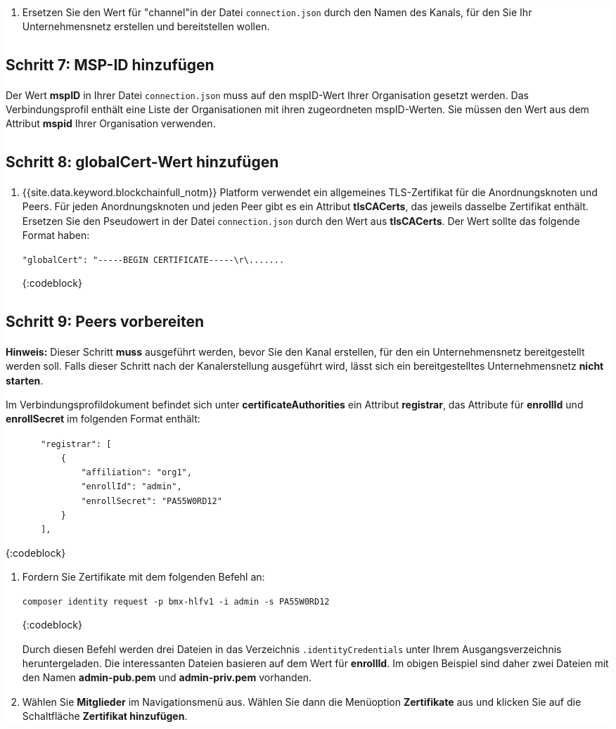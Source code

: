 1. Ersetzen Sie den Wert für "channel"in der Datei `connection.json` durch den Namen des Kanals, für den Sie Ihr Unternehmensnetz erstellen und bereitstellen wollen.

## Schritt 7: MSP-ID hinzufügen

Der Wert **mspID** in Ihrer Datei `connection.json` muss auf den mspID-Wert Ihrer Organisation gesetzt werden. Das Verbindungsprofil enthält eine Liste der Organisationen mit ihren zugeordneten mspID-Werten. Sie müssen den Wert aus dem Attribut **mspid** Ihrer Organisation verwenden.

## Schritt 8: globalCert-Wert hinzufügen
1. {{site.data.keyword.blockchainfull_notm}} Platform verwendet ein allgemeines TLS-Zertifikat für die Anordnungsknoten und Peers. Für jeden Anordnungsknoten und jeden Peer gibt es ein Attribut **tlsCACerts**, das jeweils dasselbe Zertifikat enthält. Ersetzen Sie den Pseudowert in der Datei `connection.json` durch den Wert aus **tlsCACerts**. Der Wert sollte das folgende Format haben:

    ```
    "globalCert": "-----BEGIN CERTIFICATE-----\r\.......
    ```
    {:codeblock}

## Schritt 9: Peers vorbereiten

**Hinweis:** Dieser Schritt **muss** ausgeführt werden, bevor Sie den Kanal erstellen, für den ein Unternehmensnetz bereitgestellt werden soll. Falls dieser Schritt nach der Kanalerstellung ausgeführt wird, lässt sich ein bereitgestelltes Unternehmensnetz **nicht starten**.

Im Verbindungsprofildokument befindet sich unter **certificateAuthorities** ein Attribut **registrar**, das Attribute für **enrollId** und **enrollSecret** im folgenden Format enthält:

 ```
        "registrar": [
            {
                "affiliation": "org1",
                "enrollId": "admin",
                "enrollSecret": "PA55W0RD12"
            }
        ],
 ```
 {:codeblock}

1. Fordern Sie Zertifikate mit dem folgenden Befehl an:

    ```
    composer identity request -p bmx-hlfv1 -i admin -s PA55W0RD12
    ```
    {:codeblock}

    Durch diesen Befehl werden drei Dateien in das Verzeichnis `.identityCredentials` unter Ihrem Ausgangsverzeichnis heruntergeladen. Die interessanten Dateien basieren auf dem Wert für **enrollId**. Im obigen Beispiel sind daher zwei Dateien mit den Namen **admin-pub.pem** und **admin-priv.pem** vorhanden.

3. Wählen Sie **Mitglieder** im Navigationsmenü aus. Wählen Sie dann die Menüoption **Zertifikate** aus und klicken Sie auf die Schaltfläche **Zertifikat hinzufügen**.
